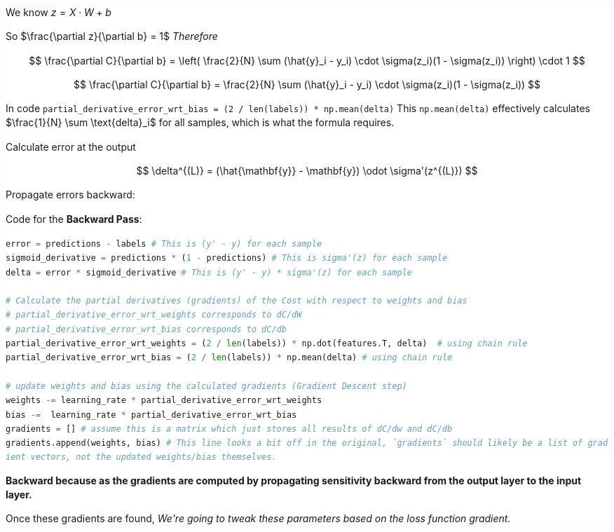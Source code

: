 We know $z = X \cdot W + b$

So $\frac{\partial z}{\partial b} = 1$
*Therefore*

$$ 
\frac{\partial C}{\partial b} = \left( \frac{2}{N} \sum (\hat{y}_i - y_i) \cdot \sigma(z_i)(1 - \sigma(z_i)) \right) \cdot 1 
$$

$$ 
\frac{\partial C}{\partial b} = \frac{2}{N} \sum (\hat{y}_i - y_i) \cdot \sigma(z_i)(1 - \sigma(z_i)) 
$$

In code
`partial_derivative_error_wrt_bias = (2 / len(labels)) * np.mean(delta)`
This `np.mean(delta)` effectively calculates $\frac{1}{N} \sum \text{delta}_i$ for all samples, which is what the formula requires.


Calculate error at the output

$$
\delta^{(L)} = (\hat{\mathbf{y}} - \mathbf{y}) \odot \sigma'(z^{(L)})
$$

Propagate errors backward:

Code for the **Backward Pass**:

```python
error = predictions - labels # This is (y' - y) for each sample
sigmoid_derivative = predictions * (1 - predictions) # This is sigma'(z) for each sample
delta = error * sigmoid_derivative # This is (y' - y) * sigma'(z) for each sample

# Calculate the partial derivatives (gradients) of the Cost with respect to weights and bias
# partial_derivative_error_wrt_weights corresponds to dC/dW
# partial_derivative_error_wrt_bias corresponds to dC/db
partial_derivative_error_wrt_weights = (2 / len(labels)) * np.dot(features.T, delta)  # using chain rule
partial_derivative_error_wrt_bias = (2 / len(labels)) * np.mean(delta) # using chain rule

# update weights and bias using the calculated gradients (Gradient Descent step)
weights -= learning_rate * partial_derivative_error_wrt_weights
bias -=  learning_rate * partial_derivative_error_wrt_bias
gradients = [] # assume this is a matrix which just stores all results of dC/dw and dC/db
gradients.append(weights, bias) # This line looks a bit off in the original, `gradients` should likely be a list of gradient vectors, not the updated weights/bias themselves.
```

**Backward because as the gradients are computed by propagating sensitivity backward from the output layer to the input layer.**


Once these gradients are found,
*We're going to tweak these parameters based on the loss function gradient.*
